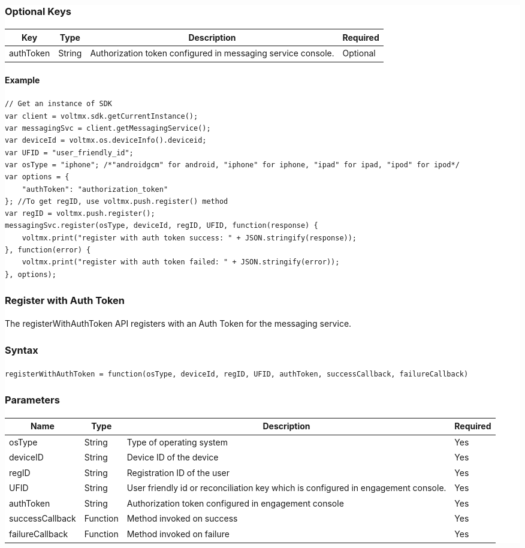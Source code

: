### Optional Keys

|      Key     |      Type     | Description   |    Required       |
| ------------- | ------------- | ------------- | -------------     |
|     authToken    |  String       | Authorization token configured in messaging service console.     |Optional |

#### Example
```
// Get an instance of SDK
var client = voltmx.sdk.getCurrentInstance();
var messagingSvc = client.getMessagingService();
var deviceId = voltmx.os.deviceInfo().deviceid;
var UFID = "user_friendly_id";
var osType = "iphone"; /*"androidgcm" for android, "iphone" for iphone, "ipad" for ipad, "ipod" for ipod*/
var options = {
    "authToken": "authorization_token"
}; //To get regID, use voltmx.push.register() method 
var regID = voltmx.push.register();
messagingSvc.register(osType, deviceId, regID, UFID, function(response) {
    voltmx.print("register with auth token success: " + JSON.stringify(response));
}, function(error) {
    voltmx.print("register with auth token failed: " + JSON.stringify(error));
}, options);

```

### Register with Auth Token

The registerWithAuthToken API registers with an Auth Token for the messaging service.

### Syntax

```
registerWithAuthToken = function(osType, deviceId, regID, UFID, authToken, successCallback, failureCallback)

```

### Parameters

|      Name     |      Type     | Description   |    Required       |
| ------------- | ------------- | ------------- | -------------     |
|     osType    |  String       | Type of operating system     |Yes |
|    deviceID   |  String       | Device ID of the device      |Yes |
|    regID      |  String       | Registration ID of the user  |Yes |
|    UFID       |  String        | User friendly id or reconciliation key which is configured in engagement console.  |Yes |
|    authToken    |  String     | Authorization token configured in engagement console  |Yes |
|    successCallback   |  Function     | Method invoked on success   |Yes |
|    failureCallback   |  Function     | Method invoked on failure   |Yes |
